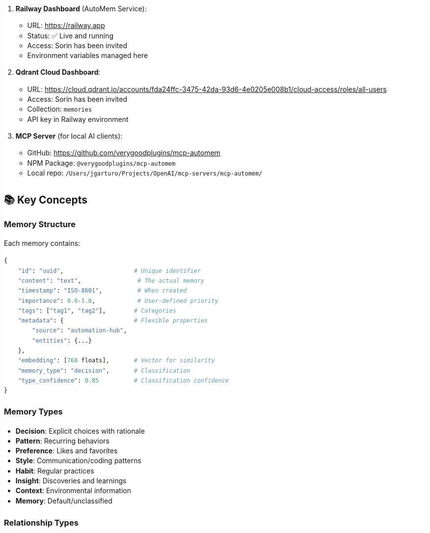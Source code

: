 1. **Railway Dashboard** (AutoMem Service):
   - URL: https://railway.app
   - Status: ✅ Live and running
   - Access: Sorin has been invited
   - Environment variables managed here

2. **Qdrant Cloud Dashboard**:
   - URL: https://cloud.qdrant.io/accounts/fda24ffc-3475-42da-93d6-4e0205e008b1/cloud-access/roles/all-users
   - Access: Sorin has been invited
   - Collection: `memories`
   - API key in Railway environment

3. **MCP Server** (for local AI clients):
   - GitHub: https://github.com/verygoodplugins/mcp-automem
   - NPM Package: `@verygoodplugins/mcp-automem`
   - Local repo: `/Users/jgarturo/Projects/OpenAI/mcp-servers/mcp-automem/`

## 📚 Key Concepts

### Memory Structure

Each memory contains:
```python
{
    "id": "uuid",                    # Unique identifier
    "content": "text",                # The actual memory
    "timestamp": "ISO-8601",          # When created
    "importance": 0.0-1.0,            # User-defined priority
    "tags": ["tag1", "tag2"],        # Categories
    "metadata": {                    # Flexible properties
        "source": "automation-hub",
        "entities": {...}
    },
    "embedding": [768 floats],       # Vector for similarity
    "memory_type": "decision",       # Classification
    "type_confidence": 0.85          # Classification confidence
}
```

### Memory Types

- **Decision**: Explicit choices with rationale
- **Pattern**: Recurring behaviors
- **Preference**: Likes and favorites
- **Style**: Communication/coding patterns
- **Habit**: Regular practices
- **Insight**: Discoveries and learnings
- **Context**: Environmental information
- **Memory**: Default/unclassified

### Relationship Types
